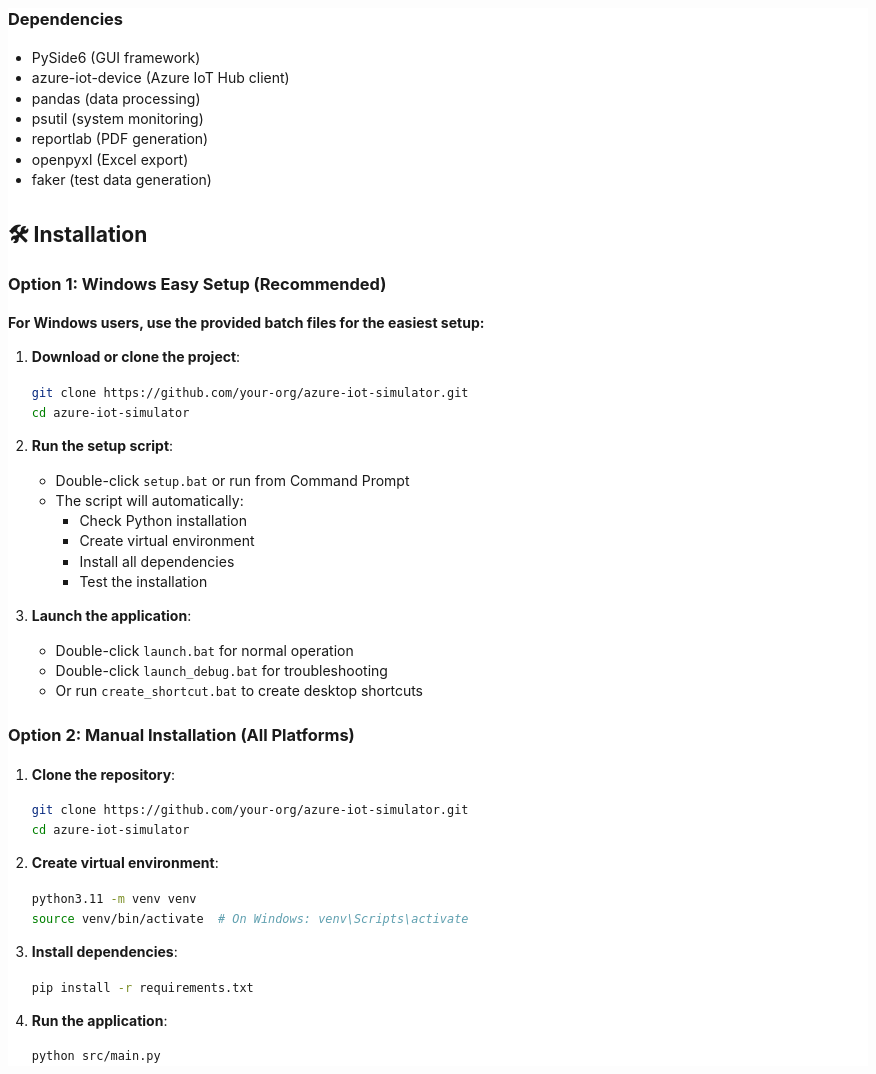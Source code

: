 ### Dependencies
- PySide6 (GUI framework)
- azure-iot-device (Azure IoT Hub client)
- pandas (data processing)
- psutil (system monitoring)
- reportlab (PDF generation)
- openpyxl (Excel export)
- faker (test data generation)

## 🛠️ Installation

### Option 1: Windows Easy Setup (Recommended)

**For Windows users, use the provided batch files for the easiest setup:**

1. **Download or clone the project**:
   ```bash
   git clone https://github.com/your-org/azure-iot-simulator.git
   cd azure-iot-simulator
   ```

2. **Run the setup script**:
   - Double-click `setup.bat` or run from Command Prompt
   - The script will automatically:
     - Check Python installation
     - Create virtual environment
     - Install all dependencies
     - Test the installation

3. **Launch the application**:
   - Double-click `launch.bat` for normal operation
   - Double-click `launch_debug.bat` for troubleshooting
   - Or run `create_shortcut.bat` to create desktop shortcuts

### Option 2: Manual Installation (All Platforms)

1. **Clone the repository**:
   ```bash
   git clone https://github.com/your-org/azure-iot-simulator.git
   cd azure-iot-simulator
   ```

2. **Create virtual environment**:
   ```bash
   python3.11 -m venv venv
   source venv/bin/activate  # On Windows: venv\Scripts\activate
   ```

3. **Install dependencies**:
   ```bash
   pip install -r requirements.txt
   ```

4. **Run the application**:
   ```bash
   python src/main.py
   ```

